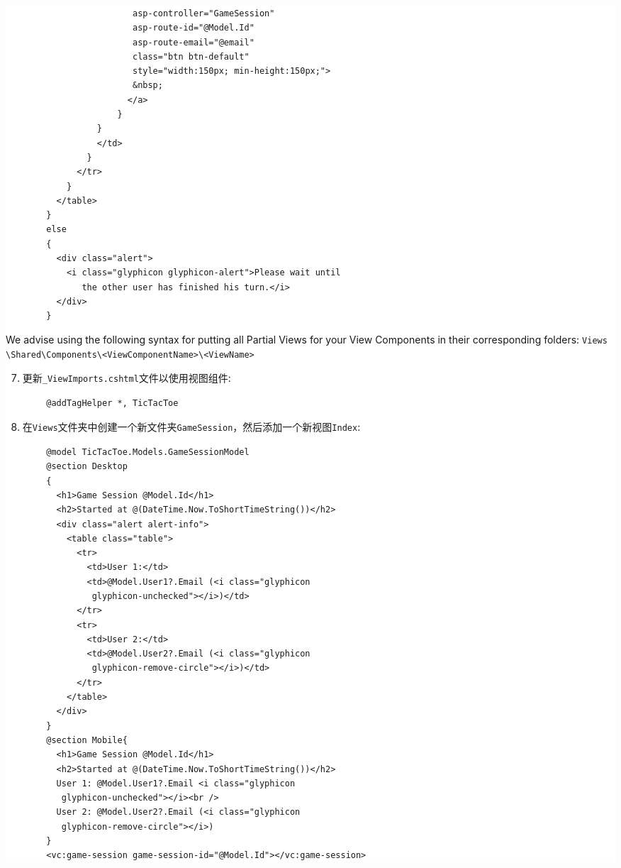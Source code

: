 ```
                         asp-controller="GameSession"
                         asp-route-id="@Model.Id"
                         asp-route-email="@email"
                         class="btn btn-default"
                         style="width:150px; min-height:150px;"> 
                         &nbsp; 
                        </a> 
                      } 
                  } 
                  </td> 
                } 
              </tr> 
            } 
          </table> 
        } 
        else 
        { 
          <div class="alert"> 
            <i class="glyphicon glyphicon-alert">Please wait until
               the other user has finished his turn.</i> 
          </div> 
        } 
```

We advise using the following syntax for putting all Partial Views for your View Components in their corresponding folders:
`Views\Shared\Components\<ViewComponentName>\<ViewName>`

7.  更新`_ViewImports.cshtml`文件以使用视图组件:

```
        @addTagHelper *, TicTacToe 
```

8.  在`Views`文件夹中创建一个新文件夹`GameSession`，然后添加一个新视图`Index`:

```
        @model TicTacToe.Models.GameSessionModel 
        @section Desktop 
        { 
          <h1>Game Session @Model.Id</h1> 
          <h2>Started at @(DateTime.Now.ToShortTimeString())</h2> 
          <div class="alert alert-info"> 
            <table class="table"> 
              <tr> 
                <td>User 1:</td> 
                <td>@Model.User1?.Email (<i class="glyphicon
                 glyphicon-unchecked"></i>)</td> 
              </tr> 
              <tr> 
                <td>User 2:</td> 
                <td>@Model.User2?.Email (<i class="glyphicon
                 glyphicon-remove-circle"></i>)</td> 
              </tr> 
            </table> 
          </div> 
        } 
        @section Mobile{ 
          <h1>Game Session @Model.Id</h1> 
          <h2>Started at @(DateTime.Now.ToShortTimeString())</h2> 
          User 1: @Model.User1?.Email <i class="glyphicon
           glyphicon-unchecked"></i><br /> 
          User 2: @Model.User2?.Email (<i class="glyphicon
           glyphicon-remove-circle"></i>) 
        } 
        <vc:game-session game-session-id="@Model.Id"></vc:game-session> 
```